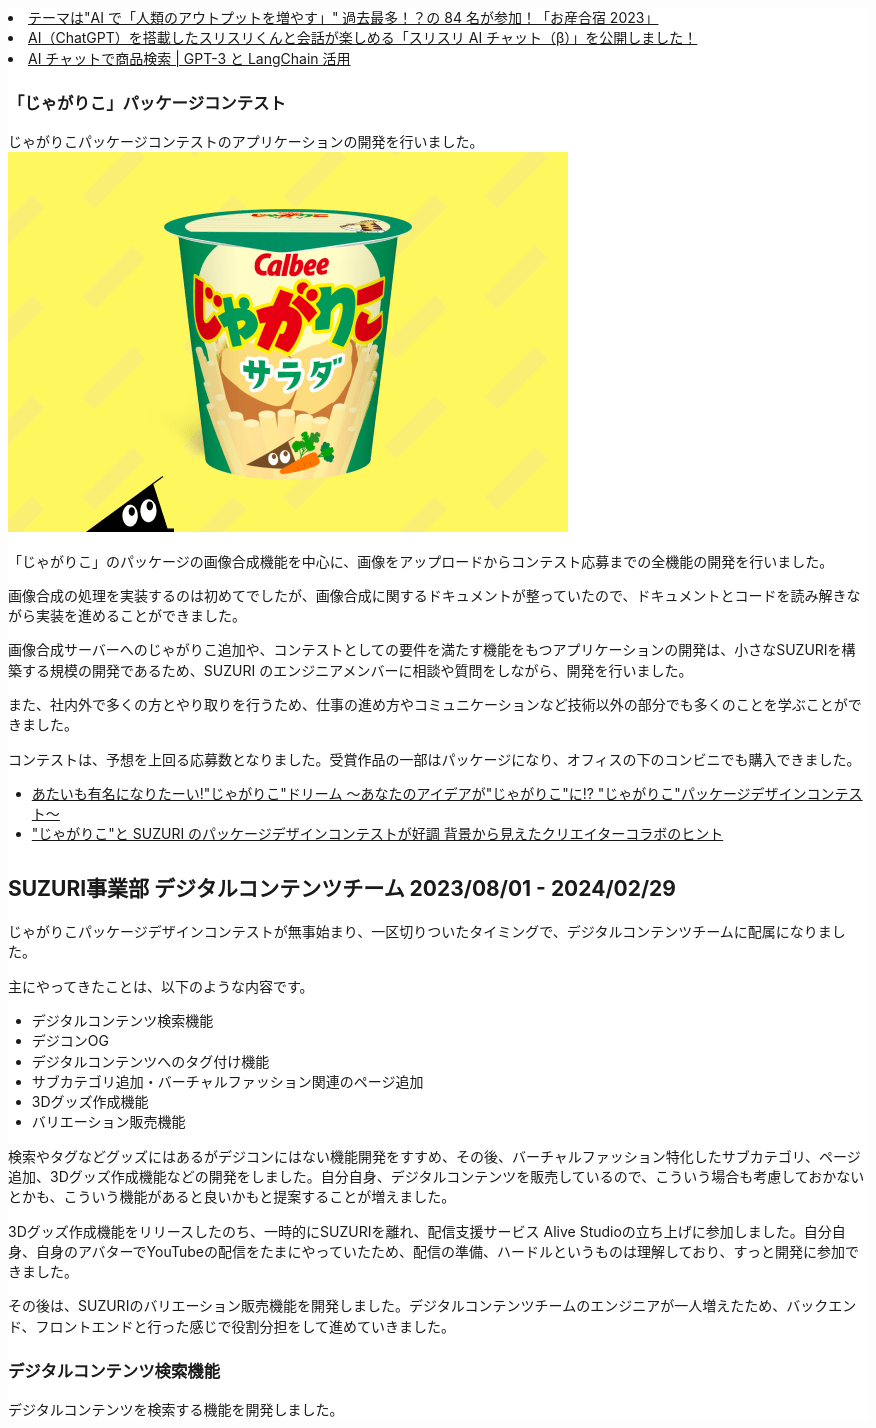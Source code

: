 <li><a href="https://hr.pepabo.com/report/2023/04/06/8730">テーマは"AI で「人類のアウトプットを増やす」" 過去最多！？の 84 名が参加！「お産合宿 2023」</a></li>
<li><a href="https://suzuri.jp/media/journal-surisuri-ai-chat-beta/">AI（ChatGPT）を搭載したスリスリくんと会話が楽しめる「スリスリ AI チャット（β）」を公開しました！</a></li>
<li><a href="https://tech.pepabo.com/2023/09/15/introducing-surisuri-ai-chat/">AI チャットで商品検索 | GPT-3 と LangChain 活用</a></li>
</ul>
<h3>「じゃがりこ」パッケージコンテスト</h3>
<p>じゃがりこパッケージコンテストのアプリケーションの開発を行いました。<br/>
<img alt="Jagarico(1).png" src="Jagarico(1).png"/></p>
<p>「じゃがりこ」のパッケージの画像合成機能を中心に、画像をアップロードからコンテスト応募までの全機能の開発を行いました。</p>
<p>画像合成の処理を実装するのは初めてでしたが、画像合成に関するドキュメントが整っていたので、ドキュメントとコードを読み解きながら実装を進めることができました。</p>
<p>画像合成サーバーへのじゃがりこ追加や、コンテストとしての要件を満たす機能をもつアプリケーションの開発は、小さなSUZURIを構築する規模の開発であるため、SUZURI のエンジニアメンバーに相談や質問をしながら、開発を行いました。</p>
<p>また、社内外で多くの方とやり取りを行うため、仕事の進め方やコミュニケーションなど技術以外の部分でも多くのことを学ぶことができました。</p>
<p>コンテストは、予想を上回る応募数となりました。受賞作品の一部はパッケージになり、オフィスの下のコンビニでも購入できました。</p>
<ul>
<li><a href="https://suzuri.jp/lp/jagarico-dream">あたいも有名になりたーい!"じゃがりこ"ドリーム 〜あなたのアイデアが"じゃがりこ"に!? "じゃがりこ"パッケージデザインコンテスト〜</a></li>
<li><a href="https://creatorzine.jp/article/detail/4749">"じゃがりこ"と SUZURI のパッケージデザインコンテストが好調 背景から見えたクリエイターコラボのヒント</a></li>
</ul>
<h2>SUZURI事業部 デジタルコンテンツチーム 2023/08/01 - 2024/02/29</h2>
<p>じゃがりこパッケージデザインコンテストが無事始まり、一区切りついたタイミングで、デジタルコンテンツチームに配属になりました。</p>
<p>主にやってきたことは、以下のような内容です。</p>
<ul>
<li>デジタルコンテンツ検索機能</li>
<li>デジコンOG</li>
<li>デジタルコンテンツへのタグ付け機能</li>
<li>サブカテゴリ追加・バーチャルファッション関連のページ追加</li>
<li>3Dグッズ作成機能</li>
<li>バリエーション販売機能</li>
</ul>
<p>検索やタグなどグッズにはあるがデジコンにはない機能開発をすすめ、その後、バーチャルファッション特化したサブカテゴリ、ページ追加、3Dグッズ作成機能などの開発をしました。自分自身、デジタルコンテンツを販売しているので、こういう場合も考慮しておかないとかも、こういう機能があると良いかもと提案することが増えました。</p>
<p>3Dグッズ作成機能をリリースしたのち、一時的にSUZURIを離れ、配信支援サービス Alive Studioの立ち上げに参加しました。自分自身、自身のアバターでYouTubeの配信をたまにやっていたため、配信の準備、ハードルというものは理解しており、すっと開発に参加できました。</p>
<p>その後は、SUZURIのバリエーション販売機能を開発しました。デジタルコンテンツチームのエンジニアが一人増えたため、バックエンド、フロントエンドと行った感じで役割分担をして進めていきました。</p>
<h3>デジタルコンテンツ検索機能</h3>
<p>デジタルコンテンツを検索する機能を開発しました。<br/>